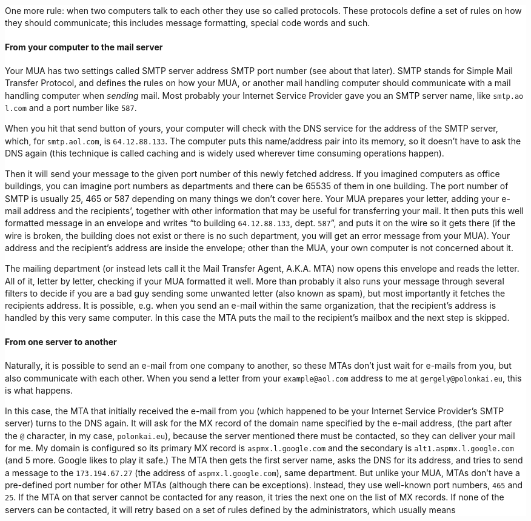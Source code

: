 One more rule: when two computers talk to each other they use so called
protocols. These protocols define a set of rules on how they should
communicate; this includes message formatting, special code words and such.

#### From your computer to the mail server

Your MUA has two settings called SMTP server address SMTP port number (see
about that later). SMTP stands for Simple Mail Transfer Protocol, and
defines the rules on how your MUA, or another mail handling computer should
communicate with a mail handling computer when *sending* mail. Most probably
your Internet Service Provider gave you an SMTP server name, like
`smtp.aol.com` and a port number like `587`.

When you hit that send button of yours, your computer will check with the
DNS service for the address of the SMTP server, which, for `smtp.aol.com`,
is `64.12.88.133`. The computer puts this name/address pair into its memory,
so it doesn’t have to ask the DNS again (this technique is called caching
and is widely used wherever time consuming operations happen).

Then it will send your message to the given port number of this newly
fetched address. If you imagined computers as office buildings, you can
imagine port numbers as departments and there can be 65535 of them in one
building. The port number of SMTP is usually 25, 465 or 587 depending on
many things we don’t cover here. Your MUA prepares your letter, adding your
e-mail address and the recipients’, together with other information that may
be useful for transferring your mail. It then puts this well formatted
message in an envelope and writes “to building `64.12.88.133`, dept. `587`”,
and puts it on the wire so it gets there (if the wire is broken, the
building does not exist or there is no such department, you will get an
error message from your MUA). Your address and the recipient’s address are
inside the envelope; other than the MUA, your own computer is not concerned
about it.

The mailing department (or instead lets call it the Mail Transfer Agent,
A.K.A. MTA) now opens this envelope and reads the letter. All of it, letter
by letter, checking if your MUA formatted it well. More than probably it
also runs your message through several filters to decide if you are a bad
guy sending some unwanted letter (also known as spam), but most importantly
it fetches the recipients address. It is possible, e.g. when you send an
e-mail within the same organization, that the recipient’s address is handled
by this very same computer. In this case the MTA puts the mail to the
recipient’s mailbox and the next step is skipped.

#### From one server to another

Naturally, it is possible to send an e-mail from one company to another, so
these MTAs don’t just wait for e-mails from you, but also communicate with
each other. When you send a letter from your `example@aol.com` address to me
at `gergely@polonkai.eu`, this is what happens.

In this case, the MTA that initially received the e-mail from you (which
happened to be your Internet Service Provider’s SMTP server) turns to the
DNS again. It will ask for the MX record of the domain name specified by the
e-mail address, (the part after the `@` character, in my case,
`polonkai.eu`), because the server mentioned there must be contacted, so
they can deliver your mail for me. My domain is configured so its primary MX
record is `aspmx.l.google.com` and the secondary is
`alt1.aspmx.l.google.com` (and 5 more. Google likes to play it safe.) The
MTA then gets the first server name, asks the DNS for its address, and tries
to send a message to the `173.194.67.27` (the address of
`aspmx.l.google.com`), same department. But unlike your MUA, MTAs don’t have
a pre-defined port number for other MTAs (although there can be exceptions).
Instead, they use well-known port numbers, `465` and `25`. If the MTA on
that server cannot be contacted for any reason, it tries the next one on the
list of MX records. If none of the servers can be contacted, it will retry
based on a set of rules defined by the administrators, which usually means